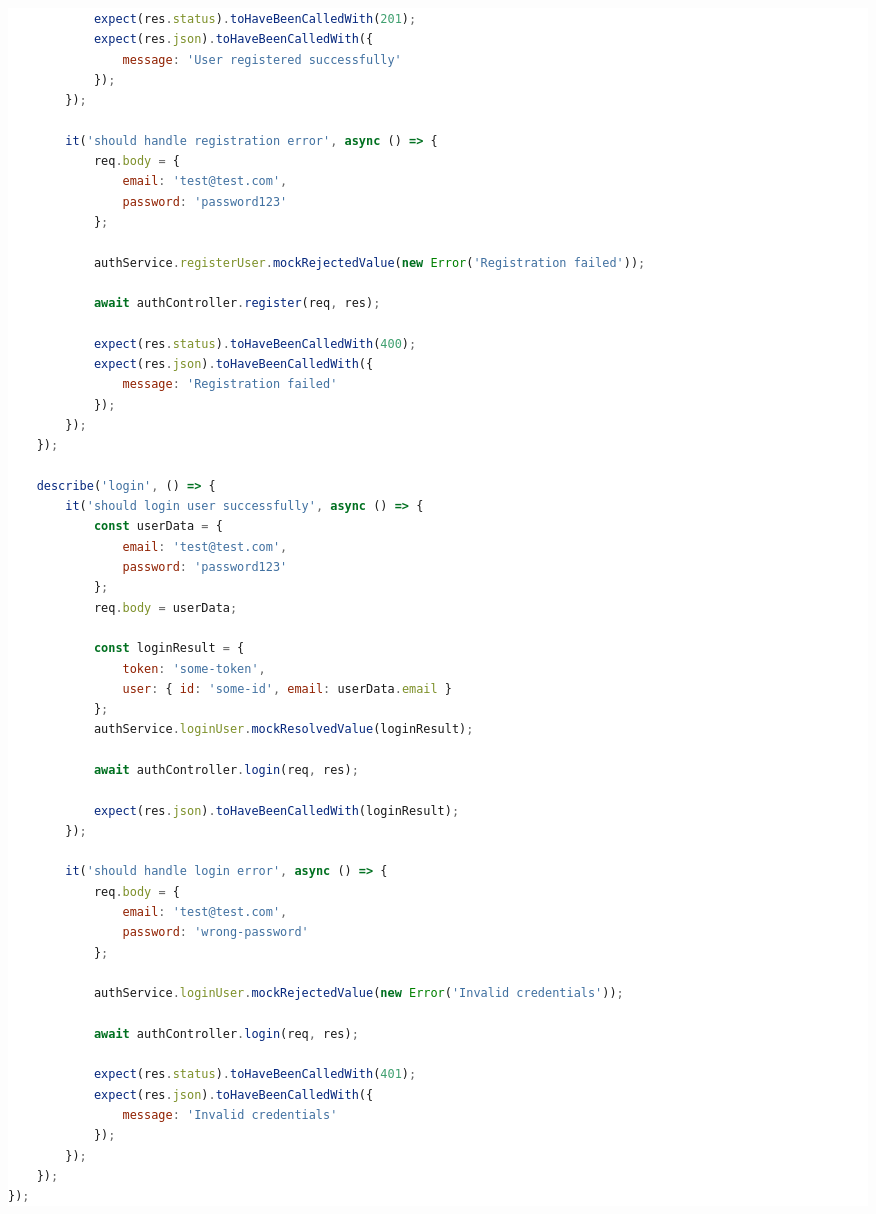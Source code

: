 ```javascript
            expect(res.status).toHaveBeenCalledWith(201);
            expect(res.json).toHaveBeenCalledWith({
                message: 'User registered successfully'
            });
        });

        it('should handle registration error', async () => {
            req.body = {
                email: 'test@test.com',
                password: 'password123'
            };

            authService.registerUser.mockRejectedValue(new Error('Registration failed'));

            await authController.register(req, res);

            expect(res.status).toHaveBeenCalledWith(400);
            expect(res.json).toHaveBeenCalledWith({
                message: 'Registration failed'
            });
        });
    });

    describe('login', () => {
        it('should login user successfully', async () => {
            const userData = {
                email: 'test@test.com',
                password: 'password123'
            };
            req.body = userData;

            const loginResult = {
                token: 'some-token',
                user: { id: 'some-id', email: userData.email }
            };
            authService.loginUser.mockResolvedValue(loginResult);

            await authController.login(req, res);

            expect(res.json).toHaveBeenCalledWith(loginResult);
        });

        it('should handle login error', async () => {
            req.body = {
                email: 'test@test.com',
                password: 'wrong-password'
            };

            authService.loginUser.mockRejectedValue(new Error('Invalid credentials'));

            await authController.login(req, res);

            expect(res.status).toHaveBeenCalledWith(401);
            expect(res.json).toHaveBeenCalledWith({
                message: 'Invalid credentials'
            });
        });
    });
}); 
```
